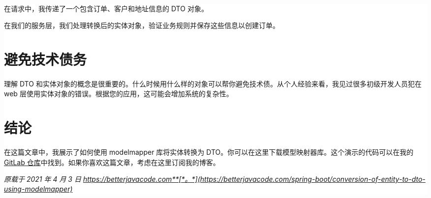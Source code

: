 在请求中，我传递了一个包含订单、客户和地址信息的 DTO 对象。

在我们的服务层，我们处理转换后的实体对象，验证业务规则并保存这些信息以创建订单。

# 避免技术债务

理解 DTO 和实体对象的概念是很重要的。什么时候用什么样的对象可以帮你避免技术债。从个人经验来看，我见过很多初级开发人员犯在 web 层使用实体对象的错误。根据您的应用，这可能会增加系统的复杂性。

# 结论

在这篇文章中，我展示了如何使用 modelmapper 库将实体转换为 DTO。你可以在这里下载模型映射器库。这个演示的代码可以在我的 [GitLab 仓库](https://github.com/yogsma/betterjavacode)中找到。如果你喜欢这篇文章，考虑在这里订阅我的博客。

*原载于 2021 年 4 月 3 日 https://betterjavacode.com**[*。*](https://betterjavacode.com/spring-boot/conversion-of-entity-to-dto-using-modelmapper)*